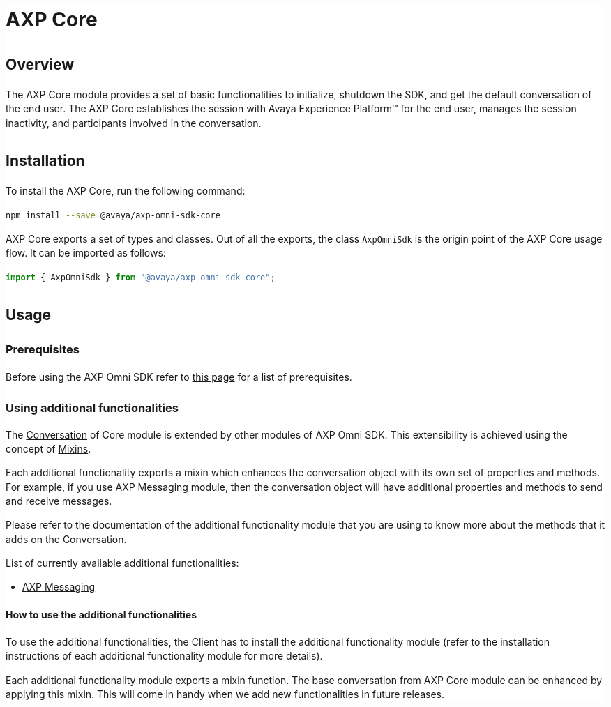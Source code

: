# AXP Core

## Overview

The AXP Core module provides a set of basic functionalities to initialize, shutdown the SDK, and get the default conversation of the end user. The AXP Core establishes the session with Avaya Experience Platform™ for the end user, manages the session inactivity, and participants involved in the conversation.

## Installation

To install the AXP Core, run the following command:

```bash
npm install --save @avaya/axp-omni-sdk-core
```

AXP Core exports a set of types and classes. Out of all the exports, the class `AxpOmniSdk` is the origin point of the AXP Core usage flow. It can be imported as follows:

```typescript
import { AxpOmniSdk } from "@avaya/axp-omni-sdk-core";
```

## Usage

### Prerequisites

Before using the AXP Omni SDK refer to [this page](https://developers.avayacloud.com/avaya-experience-platform/docs/introduction#next-steps) for a list of prerequisites.

### Using additional functionalities

The [Conversation](#conversation) of Core module is extended by other modules of AXP Omni SDK. This extensibility is achieved using the concept of [Mixins](https://www.typescriptlang.org/docs/handbook/mixins.html).

Each additional functionality exports a mixin which enhances the conversation object with its own set of properties and methods. For example, if you use AXP Messaging module, then the conversation object will have additional properties and methods to send and receive messages.

Please refer to the documentation of the additional functionality module that you are using to know more about the methods that it adds on the Conversation.

List of currently available additional functionalities:

- [AXP Messaging](/modules/_avaya_axp_omni_sdk_messaging)

#### How to use the additional functionalities

To use the additional functionalities, the Client has to install the additional functionality module (refer to the installation instructions of each additional functionality module for more details).

Each additional functionality module exports a mixin function. The base conversation from AXP Core module can be enhanced by applying this mixin. This will come in handy when we add new functionalities in future releases.
